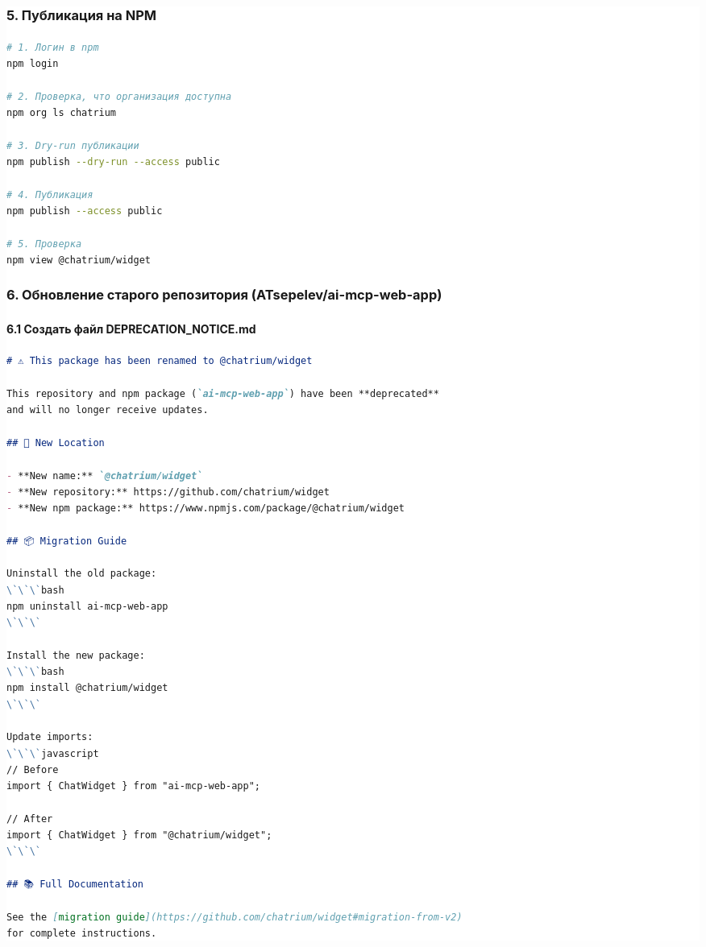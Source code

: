 ### 5. Публикация на NPM

```bash
# 1. Логин в npm
npm login

# 2. Проверка, что организация доступна
npm org ls chatrium

# 3. Dry-run публикации
npm publish --dry-run --access public

# 4. Публикация
npm publish --access public

# 5. Проверка
npm view @chatrium/widget
```

### 6. Обновление старого репозитория (ATsepelev/ai-mcp-web-app)

#### 6.1 Создать файл DEPRECATION_NOTICE.md

```markdown
# ⚠️ This package has been renamed to @chatrium/widget

This repository and npm package (`ai-mcp-web-app`) have been **deprecated** 
and will no longer receive updates.

## 🎉 New Location

- **New name:** `@chatrium/widget`
- **New repository:** https://github.com/chatrium/widget
- **New npm package:** https://www.npmjs.com/package/@chatrium/widget

## 📦 Migration Guide

Uninstall the old package:
\`\`\`bash
npm uninstall ai-mcp-web-app
\`\`\`

Install the new package:
\`\`\`bash
npm install @chatrium/widget
\`\`\`

Update imports:
\`\`\`javascript
// Before
import { ChatWidget } from "ai-mcp-web-app";

// After
import { ChatWidget } from "@chatrium/widget";
\`\`\`

## 📚 Full Documentation

See the [migration guide](https://github.com/chatrium/widget#migration-from-v2) 
for complete instructions.
```
